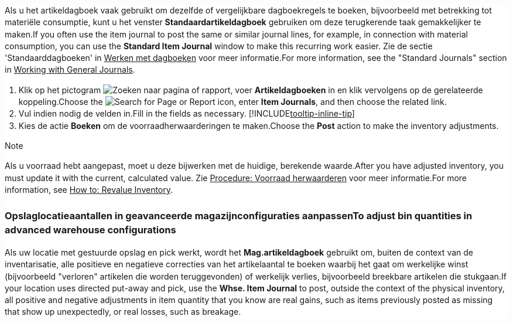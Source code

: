 <span data-ttu-id="bc842-240">Als u het artikeldagboek vaak gebruikt om dezelfde of vergelijkbare dagboekregels te boeken, bijvoorbeeld met betrekking tot materiële consumptie, kunt u het venster **Standaardartikeldagboek** gebruiken om deze terugkerende taak gemakkelijker te maken.</span><span class="sxs-lookup"><span data-stu-id="bc842-240">If you often use the item journal to post the same or similar journal lines, for example, in connection with material consumption, you can use the **Standard Item Journal** window to make this recurring work easier.</span></span> <span data-ttu-id="bc842-241">Zie de sectie 'Standaarddagboeken' in [Werken met dagboeken](ui-work-general-journals.md) voor meer informatie.</span><span class="sxs-lookup"><span data-stu-id="bc842-241">For more information, see the "Standard Journals" section in [Working with General Journals](ui-work-general-journals.md).</span></span>

1. <span data-ttu-id="bc842-242">Klik op het pictogram ![Zoeken naar pagina of rapport](media/ui-search/search_small.png "pictogram Zoeken naar pagina of rapport"), voer **Artikeldagboeken** in en klik vervolgens op de gerelateerde koppeling.</span><span class="sxs-lookup"><span data-stu-id="bc842-242">Choose the ![Search for Page or Report](media/ui-search/search_small.png "Search for Page or Report icon") icon, enter **Item Journals**, and then choose the related link.</span></span>
2. <span data-ttu-id="bc842-243">Vul indien nodig de velden in.</span><span class="sxs-lookup"><span data-stu-id="bc842-243">Fill in the fields as necessary.</span></span> [!INCLUDE[tooltip-inline-tip](includes/tooltip-inline-tip_md.md)]
3. <span data-ttu-id="bc842-244">Kies de actie **Boeken** om de voorraadherwaarderingen te maken.</span><span class="sxs-lookup"><span data-stu-id="bc842-244">Choose the **Post** action to make the inventory adjustments.</span></span>

> [!NOTE]  
>   <span data-ttu-id="bc842-245">Als u voorraad hebt aangepast, moet u deze bijwerken met de huidige, berekende waarde.</span><span class="sxs-lookup"><span data-stu-id="bc842-245">After you have adjusted inventory, you must update it with the current, calculated value.</span></span> <span data-ttu-id="bc842-246">Zie [Procedure: Voorraad herwaarderen](inventory-how-revalue-inventory.md) voor meer informatie.</span><span class="sxs-lookup"><span data-stu-id="bc842-246">For more information, see [How to: Revalue Inventory](inventory-how-revalue-inventory.md).</span></span>

### <a name="to-adjust-bin-quantities-in-advanced-warehouse-configurations"></a><span data-ttu-id="bc842-247">Opslaglocatieaantallen in geavanceerde magazijnconfiguraties aanpassen</span><span class="sxs-lookup"><span data-stu-id="bc842-247">To adjust bin quantities in advanced warehouse configurations</span></span>  
<span data-ttu-id="bc842-248">Als uw locatie met gestuurde opslag en pick werkt, wordt het **Mag.artikeldagboek** gebruikt om, buiten de context van de inventarisatie, alle positieve en negatieve correcties van het artikelaantal te boeken waarbij het gaat om werkelijke winst (bijvoorbeeld "verloren" artikelen die worden teruggevonden) of werkelijk verlies, bijvoorbeeld breekbare artikelen die stukgaan.</span><span class="sxs-lookup"><span data-stu-id="bc842-248">If your location uses directed put-away and pick, use the **Whse. Item Journal** to post, outside the context of the physical inventory, all positive and negative adjustments in item quantity that you know are real gains, such as items previously posted as missing that show up unexpectedly, or real losses, such as breakage.</span></span>  
